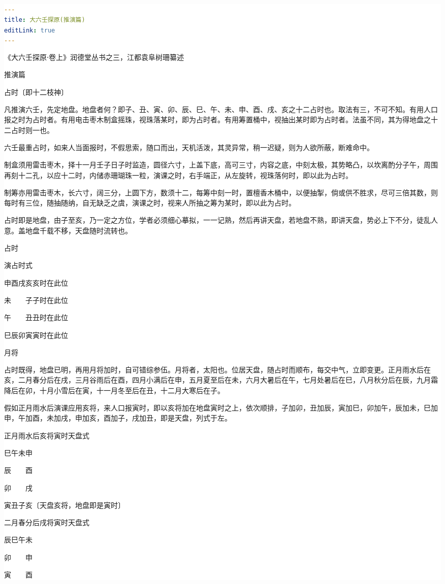```yaml
---
title: 大六壬探原(推演篇)
editLink: true
---
```


《大六壬探原·卷上》润德堂丛书之三，江都袁阜树珊纂述

推演篇

占时〔即十二枝神〕

凡推演六壬，先定地盘。地盘者何？即子、丑、寅、卯、辰、巳、午、未、申、酉、戌、亥之十二占时也。取法有三，不可不知。有用人口报之时为占时者。有用电击枣木制盒摇珠，视珠落某时，即为占时者。有用筹置桶中，视抽出某时即为占时者。法虽不同，其为得地盘之十二占时则一也。

六壬最重占时，如来人当面报时，不假思索，随口而出，天机活泼，其灵异常，稍一迟疑，则为人欲所蔽，断难命中。

制盒须用雷击枣木，择十一月壬子日子时监造，圆径六寸，上盖下底，高可三寸，内容之底，中刻太极，其势略凸，以坎离酌分子午，周围再刻十二孔，以应十二时，内储赤珊瑚珠一粒，演课之时，右手端正，从左旋转，视珠落何时，即以此为占时。

制筹亦用雷击枣木，长六寸，阔三分，上圆下方，数须十二，每筹中刻一时，置檀香木桶中，以便抽掣，倘或供不胜求，尽可三倍其数，则每时有三位，随抽随纳，自无缺乏之虞，演课之时，视来人所抽之筹为某时，即以此为占时。

占时即是地盘，由子至亥，乃一定之方位，学者必须细心摹拟，一一记熟，然后再讲天盘，若地盘不熟，即讲天盘，势必上下不分，徒乱人意。盖地盘千载不移，天盘随时流转也。

占时

演占时式

申酉戌亥亥时在此位

未　　子子时在此位

午　　丑丑时在此位

巳辰卯寅寅时在此位

月将

占时既得，地盘已明，再用月将加时，自可错综参伍。月将者，太阳也。位居天盘，随占时而顺布，每交中气，立即变更。正月雨水后在亥，二月春分后在戌，三月谷雨后在酉，四月小满后在申，五月夏至后在未，六月大暑后在午，七月处暑后在巳，八月秋分后在辰，九月霜降后在卯，十月小雪后在寅，十一月冬至后在丑，十二月大寒后在子。

假如正月雨水后演课应用亥将，来人口报寅时，即以亥将加在地盘寅时之上，依次顺排，子加卯，丑加辰，寅加巳，卯加午，辰加未，巳加申，午加酉，未加戌，申加亥，酉加子，戌加丑，即是天盘，列式于左。

正月雨水后亥将寅时天盘式

巳午未申

辰　　酉

卯　　戌

寅丑子亥〔天盘亥将，地盘即是寅时〕

二月春分后戌将寅时天盘式

辰巳午未

卯　　申

寅　　酉
